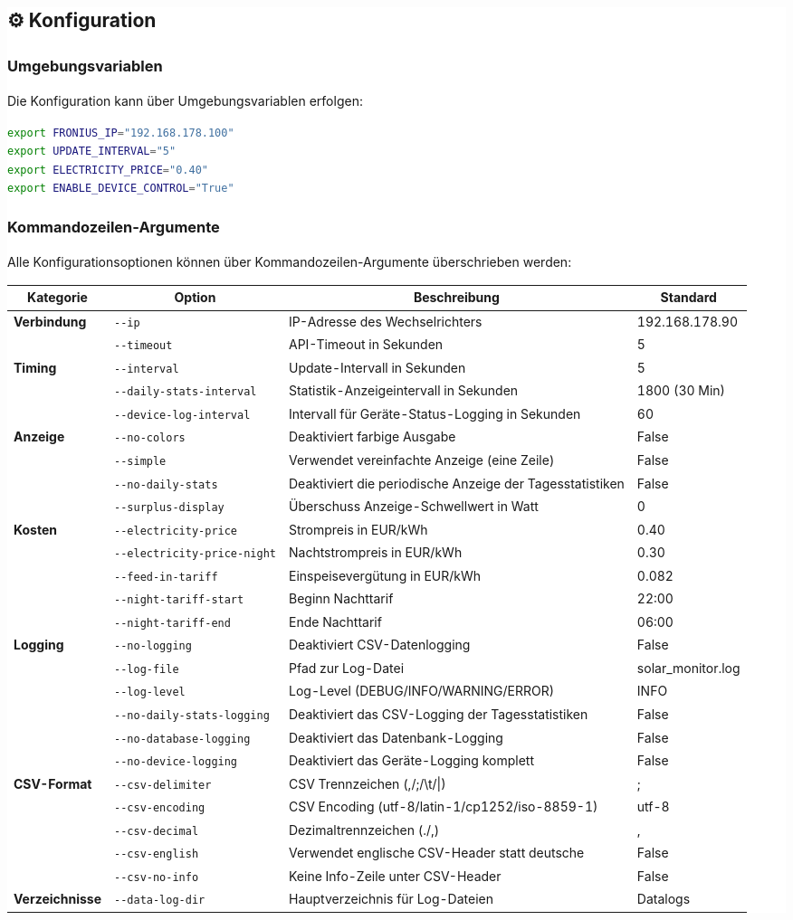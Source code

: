 ## ⚙️ Konfiguration

### Umgebungsvariablen

Die Konfiguration kann über Umgebungsvariablen erfolgen:

```bash
export FRONIUS_IP="192.168.178.100"
export UPDATE_INTERVAL="5"
export ELECTRICITY_PRICE="0.40"
export ENABLE_DEVICE_CONTROL="True"
```

### Kommandozeilen-Argumente

Alle Konfigurationsoptionen können über Kommandozeilen-Argumente überschrieben werden:

| Kategorie | Option | Beschreibung | Standard |
|-----------|--------|--------------|----------|
| **Verbindung** | `--ip` | IP-Adresse des Wechselrichters | 192.168.178.90 |
| | `--timeout` | API-Timeout in Sekunden | 5 |
| **Timing** | `--interval` | Update-Intervall in Sekunden | 5 |
| | `--daily-stats-interval` | Statistik-Anzeigeintervall in Sekunden | 1800 (30 Min) |
| | `--device-log-interval` | Intervall für Geräte-Status-Logging in Sekunden | 60 |
| **Anzeige** | `--no-colors` | Deaktiviert farbige Ausgabe | False |
| | `--simple` | Verwendet vereinfachte Anzeige (eine Zeile) | False |
| | `--no-daily-stats` | Deaktiviert die periodische Anzeige der Tagesstatistiken | False |
| | `--surplus-display` | Überschuss Anzeige-Schwellwert in Watt | 0 |
| **Kosten** | `--electricity-price` | Strompreis in EUR/kWh | 0.40 |
| | `--electricity-price-night` | Nachtstrompreis in EUR/kWh | 0.30 |
| | `--feed-in-tariff` | Einspeisevergütung in EUR/kWh | 0.082 |
| | `--night-tariff-start` | Beginn Nachttarif | 22:00 |
| | `--night-tariff-end` | Ende Nachttarif | 06:00 |
| **Logging** | `--no-logging` | Deaktiviert CSV-Datenlogging | False |
| | `--log-file` | Pfad zur Log-Datei | solar_monitor.log |
| | `--log-level` | Log-Level (DEBUG/INFO/WARNING/ERROR) | INFO |
| | `--no-daily-stats-logging` | Deaktiviert das CSV-Logging der Tagesstatistiken | False |
| | `--no-database-logging` | Deaktiviert das Datenbank-Logging | False |
| | `--no-device-logging` | Deaktiviert das Geräte-Logging komplett | False |
| **CSV-Format** | `--csv-delimiter` | CSV Trennzeichen (,/;/\t/\|) | ; |
| | `--csv-encoding` | CSV Encoding (utf-8/latin-1/cp1252/iso-8859-1) | utf-8 |
| | `--csv-decimal` | Dezimaltrennzeichen (./,) | , |
| | `--csv-english` | Verwendet englische CSV-Header statt deutsche | False |
| | `--csv-no-info` | Keine Info-Zeile unter CSV-Header | False |
| **Verzeichnisse** | `--data-log-dir` | Hauptverzeichnis für Log-Dateien | Datalogs |